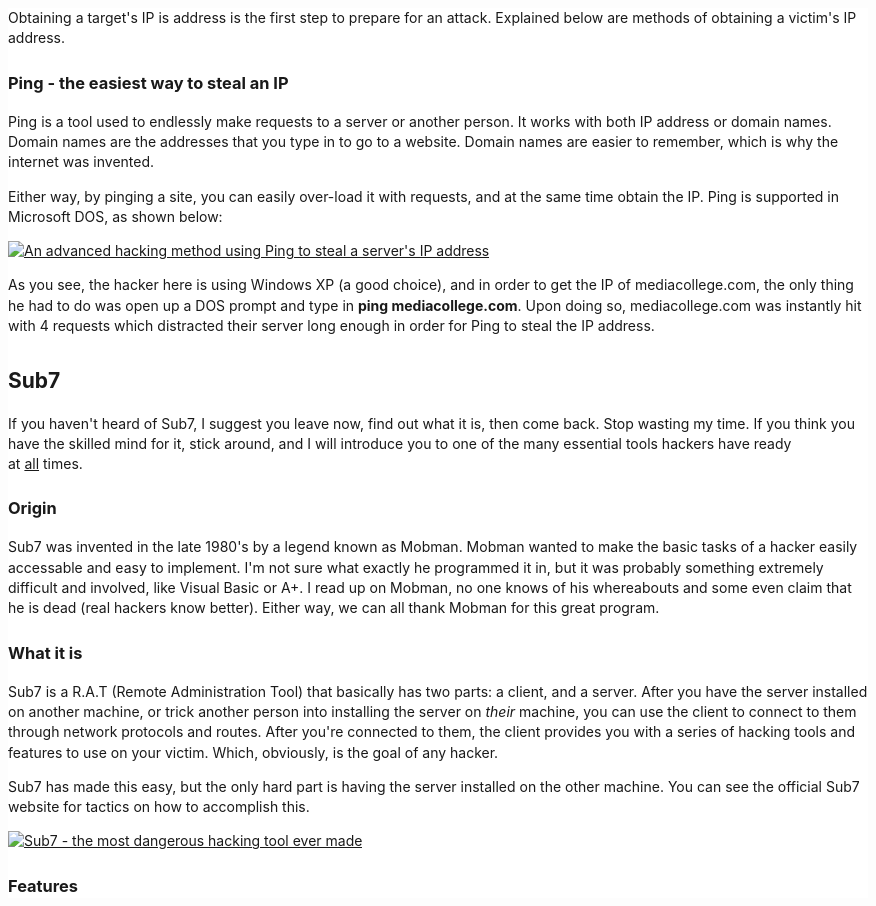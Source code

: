 Obtaining a target's IP is address is the first step to prepare for an attack. Explained below are methods of obtaining a victim's IP address.

### Ping - the easiest way to steal an IP

Ping is a tool used to endlessly make requests to a server or another person. It works with both IP address or domain names. Domain names are the addresses that you type in to go to a website. Domain names are easier to remember, which is why the internet was invented.

Either way, by pinging a site, you can easily over-load it with requests, and at the same time obtain the IP. Ping is supported in Microsoft DOS, as shown below:

<a target="_blank" title="An advanced hacking method using Ping to steal a server's IP address" href="http://i.imgur.com/NkM14Sa.gif" data-featherlight="http://i.imgur.com/NkM14Sa.gif">
  <img class="pure-img" alt="An advanced hacking method using Ping to steal a server's IP address" src="http://i.imgur.com/NkM14Sal.gif">
</a>

As you see, the hacker here is using Windows XP (a good choice), and in order to get the IP of mediacollege.com, the only thing he had to do was open up a DOS prompt and type in **ping mediacollege.com**. Upon doing so, mediacollege.com was instantly hit with 4 requests which distracted their server long enough in order for Ping to steal the IP address.

## Sub7

If you haven't heard of Sub7, I suggest you leave now, find out what it is, then come back. Stop wasting my time. If you think you have the skilled mind for it, stick around, and I will introduce you to one of the many essential tools hackers have ready at <u>all</u> times.

### Origin

Sub7 was invented in the late 1980's by a legend known as Mobman. Mobman wanted to make the basic tasks of a hacker easily accessable and easy to implement. I'm not sure what exactly he programmed it in, but it was probably something extremely difficult and involved, like Visual Basic or A+. I read up on Mobman, no one knows of his whereabouts and some even claim that he is dead (real hackers know better). Either way, we can all thank Mobman for this great program.

### What it is

Sub7 is a R.A.T (Remote Administration Tool) that basically has two parts: a client, and a server. After you have the server installed on another machine, or trick another person into installing the server on _their_ machine, you can use the client to connect to them through network protocols and routes. After you're connected to them, the client provides you with a series of hacking tools and features to use on your victim. Which, obviously, is the goal of any hacker.

Sub7 has made this easy, but the only hard part is having the server installed on the other machine. You can see the official Sub7 website for tactics on how to accomplish this.

<a target="_blank" title="Sub7 - the most dangerous hacking tool ever made" href="http://i.imgur.com/6BzA2um.gif" data-featherlight="http://i.imgur.com/6BzA2um.gif">
  <img class="pure-img" alt="Sub7 - the most dangerous hacking tool ever made" src="http://i.imgur.com/6BzA2uml.gif">
</a>

### Features
